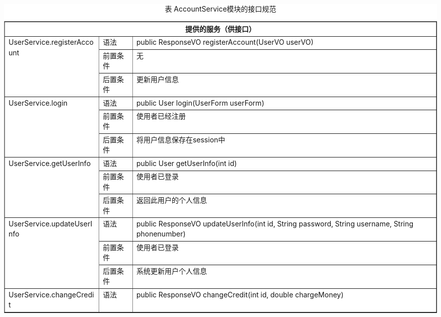 

<center>表 AccountService模块的接口规范</center>
<table border="1">
<tr>
    <th colspan="3">提供的服务（供接口）</th>
</tr>
    <tr>
    <td rowspan="3">UserService.registerAccount</td>
    <td>语法</td>
    <td>public ResponseVO registerAccount(UserVO userVO)</td>
</tr>
    <tr>
        <td>前置条件</td>
        <td>无</td>
    </tr>
    <tr>
        <td>后置条件</td>
        <td>更新用户信息</td>
    </tr>
    <tr>
    <td rowspan="3">UserService.login</td>
    <td>语法</td>
    <td>public User login(UserForm userForm) </td>
</tr>
    <tr>
        <td>前置条件</td>
        <td>使用者已经注册</td>
    </tr>
    <tr>
        <td>后置条件</td>
        <td>将用户信息保存在session中</td>
    </tr>
    <tr>
    <td rowspan="3">UserService.getUserInfo</td>
    <td>语法</td>
    <td>public User getUserInfo(int id)</td>
</tr>
    <tr>
        <td>前置条件</td>
        <td>使用者已登录</td>
    </tr>
    <tr>
        <td>后置条件</td>
        <td>返回此用户的个人信息</td>
    </tr>
    <tr>
    <td rowspan="3">UserService.updateUserInfo</td>
    <td>语法</td>
    <td>public ResponseVO updateUserInfo(int id, String password, String username, String phonenumber)</td>
</tr>
    <tr>
        <td>前置条件</td>
        <td>使用者已登录</td>
    </tr>
    <tr>
        <td>后置条件</td>
        <td>系统更新用户个人信息</td>
    </tr>
    <tr>
    <td rowspan="3">UserService.changeCredit</td>
    <td>语法</td>
    <td>public ResponseVO changeCredit(int id, double chargeMoney)</td>